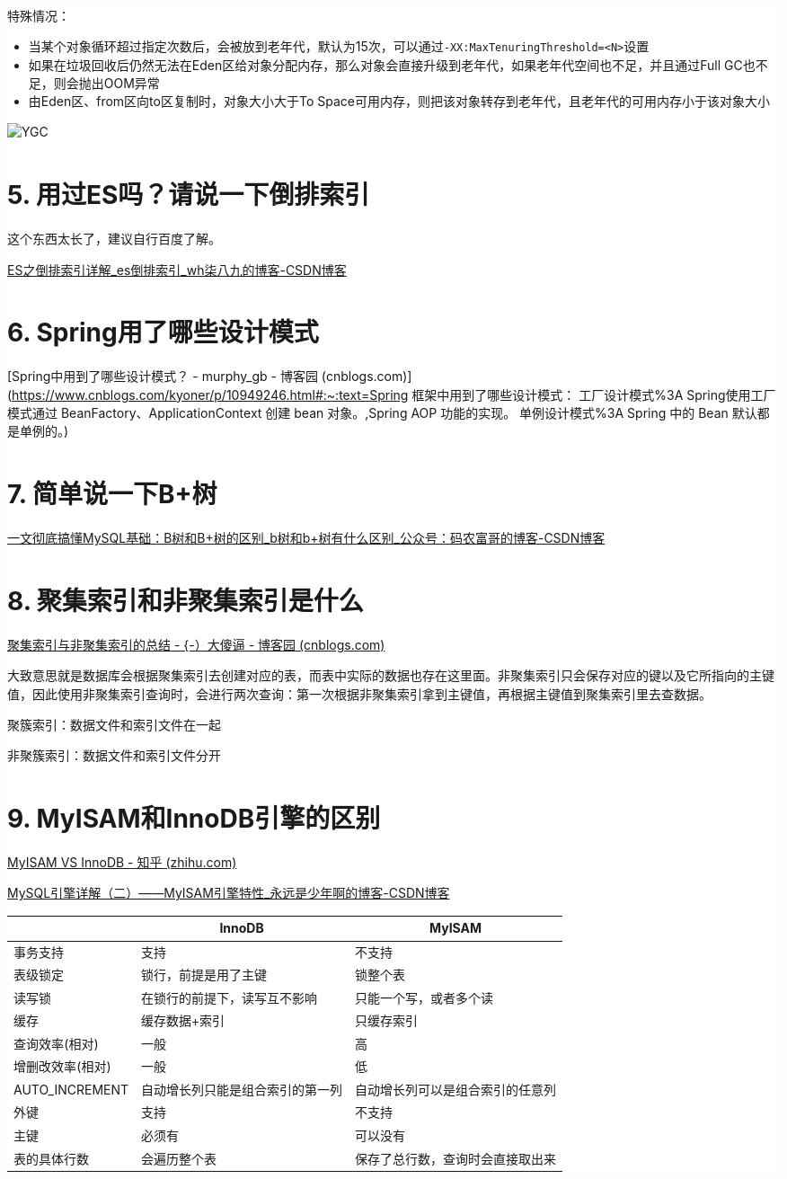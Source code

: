 特殊情况：

- 当某个对象循环超过指定次数后，会被放到老年代，默认为15次，可以通过`-XX:MaxTenuringThreshold=<N>`设置
- 如果在垃圾回收后仍然无法在Eden区给对象分配内存，那么对象会直接升级到老年代，如果老年代空间也不足，并且通过Full GC也不足，则会抛出OOM异常
- 由Eden区、from区向to区复制时，对象大小大于To Space可用内存，则把该对象转存到老年代，且老年代的可用内存小于该对象大小

![YGC](https://5j9g3t.site/public/interview/2023-2-2-0c39b9fd-3ca3-4f3e-9f8c-77bd9b7f5b00.webp)

# 5. 用过ES吗？请说一下倒排索引

这个东西太长了，建议自行百度了解。

[ES之倒排索引详解_es倒排索引_wh柒八九的博客-CSDN博客](https://blog.csdn.net/qq_31960623/article/details/118860928)

# 6. Spring用了哪些设计模式

[Spring中用到了哪些设计模式？ - murphy_gb - 博客园 (cnblogs.com)](https://www.cnblogs.com/kyoner/p/10949246.html#:~:text=Spring 框架中用到了哪些设计模式： 工厂设计模式%3A Spring使用工厂模式通过 BeanFactory、ApplicationContext 创建 bean 对象。,Spring AOP 功能的实现。 单例设计模式%3A Spring 中的 Bean 默认都是单例的。)

# 7. 简单说一下B+树

[一文彻底搞懂MySQL基础：B树和B+树的区别_b树和b+树有什么区别_公众号：码农富哥的博客-CSDN博客](https://blog.csdn.net/a519640026/article/details/106940115)

# 8. 聚集索引和非聚集索引是什么

[聚集索引与非聚集索引的总结 - {-）大傻逼 - 博客园 (cnblogs.com)](https://www.cnblogs.com/s-b-b/p/8334593.html)

大致意思就是数据库会根据聚集索引去创建对应的表，而表中实际的数据也存在这里面。非聚集索引只会保存对应的键以及它所指向的主键值，因此使用非聚集索引查询时，会进行两次查询：第一次根据非聚集索引拿到主键值，再根据主键值到聚集索引里去查数据。

聚簇索引：数据文件和索引文件在一起

非聚簇索引：数据文件和索引文件分开

# 9. MyISAM和InnoDB引擎的区别

[MyISAM VS InnoDB - 知乎 (zhihu.com)](https://zhuanlan.zhihu.com/p/354375289)

[MySQL引擎详解（二）——MyISAM引擎特性_永远是少年啊的博客-CSDN博客](https://blog.csdn.net/weixin_40228200/article/details/122080566)

|                  | InnoDB                           | MyISAM                           |
| ---------------- | -------------------------------- | -------------------------------- |
| 事务支持         | 支持                             | 不支持                           |
| 表级锁定         | 锁行，前提是用了主键             | 锁整个表                         |
| 读写锁           | 在锁行的前提下，读写互不影响     | 只能一个写，或者多个读           |
| 缓存             | 缓存数据+索引                    | 只缓存索引                       |
| 查询效率(相对)   | 一般                             | 高                               |
| 增删改效率(相对) | 一般                             | 低                               |
| AUTO_INCREMENT   | 自动增长列只能是组合索引的第一列 | 自动增长列可以是组合索引的任意列 |
| 外键             | 支持                             | 不支持                           |
| 主键             | 必须有                           | 可以没有                         |
| 表的具体行数     | 会遍历整个表                     | 保存了总行数，查询时会直接取出来 |